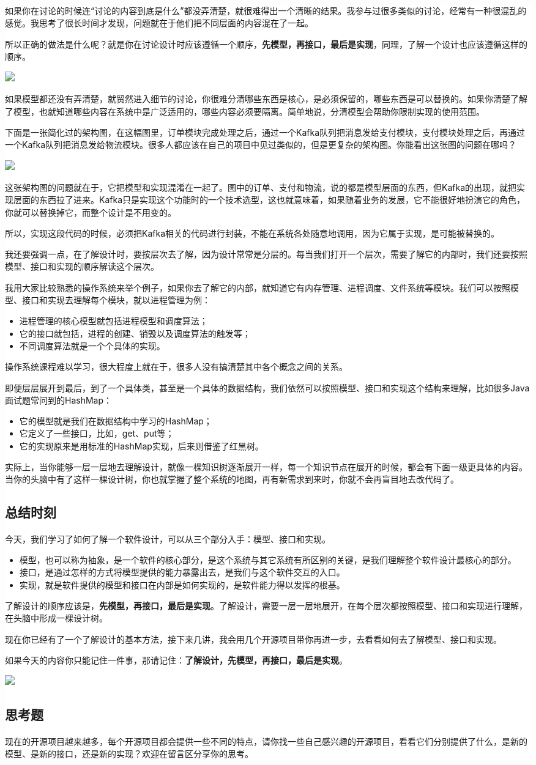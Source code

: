 如果你在讨论的时候连“讨论的内容到底是什么”都没弄清楚，就很难得出一个清晰的结果。我参与过很多类似的讨论，经常有一种很混乱的感觉。我思考了很长时间才发现，问题就在于他们把不同层面的内容混在了一起。

所以正确的做法是什么呢？就是你在讨论设计时应该遵循一个顺序，**先模型，再接口，最后是实现**，同理，了解一个设计也应该遵循这样的顺序。

![](https://static001.geekbang.org/resource/image/b1/84/b1279d9a81d8b271c01270d3da8f0684.jpg?wh=2284%2A1015)

如果模型都还没有弄清楚，就贸然进入细节的讨论，你很难分清哪些东西是核心，是必须保留的，哪些东西是可以替换的。如果你清楚了解了模型，也就知道哪些内容在系统中是广泛适用的，哪些内容必须要隔离。简单地说，分清模型会帮助你限制实现的使用范围。

下面是一张简化过的架构图，在这幅图里，订单模块完成处理之后，通过一个Kafka队列把消息发给支付模块，支付模块处理之后，再通过一个Kafka队列把消息发给物流模块。很多人都应该在自己的项目中见过类似的，但是更复杂的架构图。你能看出这张图的问题在哪吗？

![](https://static001.geekbang.org/resource/image/eb/3e/ebc3bf3cb03421de4b2a0f642940bd3e.jpg?wh=2248%2A1108)

这张架构图的问题就在于，它把模型和实现混淆在一起了。图中的订单、支付和物流，说的都是模型层面的东西，但Kafka的出现，就把实现层面的东西拉了进来。Kafka只是实现这个功能时的一个技术选型，这也就意味着，如果随着业务的发展，它不能很好地扮演它的角色，你就可以替换掉它，而整个设计是不用变的。

所以，实现这段代码的时候，必须把Kafka相关的代码进行封装，不能在系统各处随意地调用，因为它属于实现，是可能被替换的。

我还要强调一点，在了解设计时，要按层次去了解，因为设计常常是分层的。每当我们打开一个层次，需要了解它的内部时，我们还要按照模型、接口和实现的顺序解读这个层次。

我用大家比较熟悉的操作系统来举个例子，如果你去了解它的内部，就知道它有内存管理、进程调度、文件系统等模块。我们可以按照模型、接口和实现去理解每个模块，就以进程管理为例：

- 进程管理的核心模型就包括进程模型和调度算法；
- 它的接口就包括，进程的创建、销毁以及调度算法的触发等；
- 不同调度算法就是一个个具体的实现。

操作系统课程难以学习，很大程度上就在于，很多人没有搞清楚其中各个概念之间的关系。

即便层层展开到最后，到了一个具体类，甚至是一个具体的数据结构，我们依然可以按照模型、接口和实现这个结构来理解，比如很多Java面试题常问到的HashMap：

- 它的模型就是我们在数据结构中学习的HashMap；
- 它定义了一些接口，比如，get、put等；
- 它的实现原来是用标准的HashMap实现，后来则借鉴了红黑树。

实际上，当你能够一层一层地去理解设计，就像一棵知识树逐渐展开一样，每一个知识节点在展开的时候，都会有下面一级更具体的内容。当你的头脑中有了这样一棵设计树，你也就掌握了整个系统的地图，再有新需求到来时，你就不会再盲目地去改代码了。

## 总结时刻

今天，我们学习了如何了解一个软件设计，可以从三个部分入手：模型、接口和实现。

- 模型，也可以称为抽象，是一个软件的核心部分，是这个系统与其它系统有所区别的关键，是我们理解整个软件设计最核心的部分。
- 接口，是通过怎样的方式将模型提供的能力暴露出去，是我们与这个软件交互的入口。
- 实现，就是软件提供的模型和接口在内部是如何实现的，是软件能力得以发挥的根基。

了解设计的顺序应该是，**先模型，再接口，最后是实现**。了解设计，需要一层一层地展开，在每个层次都按照模型、接口和实现进行理解，在头脑中形成一棵设计树。

现在你已经有了一个了解设计的基本方法，接下来几讲，我会用几个开源项目带你再进一步，去看看如何去了解模型、接口和实现。

如果今天的内容你只能记住一件事，那请记住：**了解设计，先模型，再接口，最后是实现**。

![](https://static001.geekbang.org/resource/image/c3/37/c33374c66f20f52ce6119e64b53ae137.jpg?wh=2248%2A729)

## 思考题

现在的开源项目越来越多，每个开源项目都会提供一些不同的特点，请你找一些自己感兴趣的开源项目，看看它们分别提供了什么，是新的模型、是新的接口，还是新的实现？欢迎在留言区分享你的思考。
